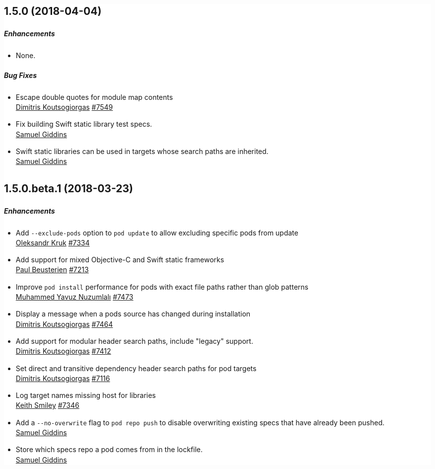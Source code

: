 ## 1.5.0 (2018-04-04)

##### Enhancements

* None.  

##### Bug Fixes

* Escape double quotes for module map contents  
  [Dimitris Koutsogiorgas](https://github.com/dnkoutso)
  [#7549](https://github.com/CocoaPods/CocoaPods/pull/7549)

* Fix building Swift static library test specs.  
  [Samuel Giddins](https://github.com/segiddins)

* Swift static libraries can be used in targets whose search paths are inherited.  
  [Samuel Giddins](https://github.com/segiddins)

## 1.5.0.beta.1 (2018-03-23)

##### Enhancements

* Add `--exclude-pods` option to `pod update` to allow excluding specific pods from update  
  [Oleksandr Kruk](https://github.com/0mega)
  [#7334](https://github.com/CocoaPods/CocoaPods/issues/7334)

* Add support for mixed Objective-C and Swift static frameworks  
  [Paul Beusterien](https://github.com/paulb777)
  [#7213](https://github.com/CocoaPods/CocoaPods/issues/7213)

* Improve `pod install` performance for pods with exact file paths rather than glob patterns  
  [Muhammed Yavuz Nuzumlalı](https://github.com/manuyavuz)
  [#7473](https://github.com/CocoaPods/CocoaPods/pull/7473)

* Display a message when a pods source has changed during installation  
  [Dimitris Koutsogiorgas](https://github.com/dnkoutso)
  [#7464](https://github.com/CocoaPods/CocoaPods/pull/7464)

* Add support for modular header search paths, include "legacy" support.  
  [Dimitris Koutsogiorgas](https://github.com/dnkoutso)
  [#7412](https://github.com/CocoaPods/CocoaPods/pull/7412)

* Set direct and transitive dependency header search paths for pod targets  
  [Dimitris Koutsogiorgas](https://github.com/dnkoutso)
  [#7116](https://github.com/CocoaPods/CocoaPods/pull/7116)

* Log target names missing host for libraries  
  [Keith Smiley](https://github.com/keith)
  [#7346](https://github.com/CocoaPods/CocoaPods/pull/7346)

* Add a `--no-overwrite` flag to `pod repo push` to disable overwriting
  existing specs that have already been pushed.  
  [Samuel Giddins](https://github.com/segiddins)

* Store which specs repo a pod comes from in the lockfile.  
  [Samuel Giddins](https://github.com/segiddins)
